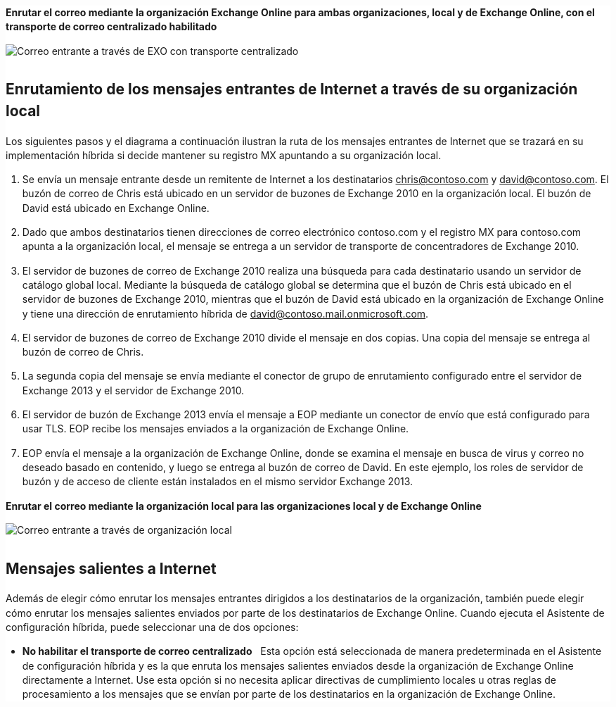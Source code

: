**Enrutar el correo mediante la organización Exchange Online para ambas organizaciones, local y de Exchange Online, con el transporte de correo centralizado habilitado**

![Correo entrante a través de EXO con transporte centralizado](images/Dn393964.8b664544-60d5-4251-90aa-d0797963889f(EXCHG.150).png "Correo entrante a través de EXO con transporte centralizado")

## Enrutamiento de los mensajes entrantes de Internet a través de su organización local

Los siguientes pasos y el diagrama a continuación ilustran la ruta de los mensajes entrantes de Internet que se trazará en su implementación híbrida si decide mantener su registro MX apuntando a su organización local.

1.  Se envía un mensaje entrante desde un remitente de Internet a los destinatarios chris@contoso.com y david@contoso.com. El buzón de correo de Chris está ubicado en un servidor de buzones de Exchange 2010 en la organización local. El buzón de David está ubicado en Exchange Online.

2.  Dado que ambos destinatarios tienen direcciones de correo electrónico contoso.com y el registro MX para contoso.com apunta a la organización local, el mensaje se entrega a un servidor de transporte de concentradores de Exchange 2010.

3.  El servidor de buzones de correo de Exchange 2010 realiza una búsqueda para cada destinatario usando un servidor de catálogo global local. Mediante la búsqueda de catálogo global se determina que el buzón de Chris está ubicado en el servidor de buzones de Exchange 2010, mientras que el buzón de David está ubicado en la organización de Exchange Online y tiene una dirección de enrutamiento híbrida de david@contoso.mail.onmicrosoft.com.

4.  El servidor de buzones de correo de Exchange 2010 divide el mensaje en dos copias. Una copia del mensaje se entrega al buzón de correo de Chris.

5.  La segunda copia del mensaje se envía mediante el conector de grupo de enrutamiento configurado entre el servidor de Exchange 2013 y el servidor de Exchange 2010.

6.  El servidor de buzón de Exchange 2013 envía el mensaje a EOP mediante un conector de envío que está configurado para usar TLS. EOP recibe los mensajes enviados a la organización de Exchange Online.

7.  EOP envía el mensaje a la organización de Exchange Online, donde se examina el mensaje en busca de virus y correo no deseado basado en contenido, y luego se entrega al buzón de correo de David. En este ejemplo, los roles de servidor de buzón y de acceso de cliente están instalados en el mismo servidor Exchange 2013.

**Enrutar el correo mediante la organización local para las organizaciones local y de Exchange Online**

![Correo entrante a través de organización local](images/Dn393964.6fa63ea0-65f5-473a-b0e7-51a2e315286d(EXCHG.150).png "Correo entrante a través de organización local")

## Mensajes salientes a Internet

Además de elegir cómo enrutar los mensajes entrantes dirigidos a los destinatarios de la organización, también puede elegir cómo enrutar los mensajes salientes enviados por parte de los destinatarios de Exchange Online. Cuando ejecuta el Asistente de configuración híbrida, puede seleccionar una de dos opciones:

  - **No habilitar el transporte de correo centralizado**   Esta opción está seleccionada de manera predeterminada en el Asistente de configuración híbrida y es la que enruta los mensajes salientes enviados desde la organización de Exchange Online directamente a Internet. Use esta opción si no necesita aplicar directivas de cumplimiento locales u otras reglas de procesamiento a los mensajes que se envían por parte de los destinatarios en la organización de Exchange Online.
